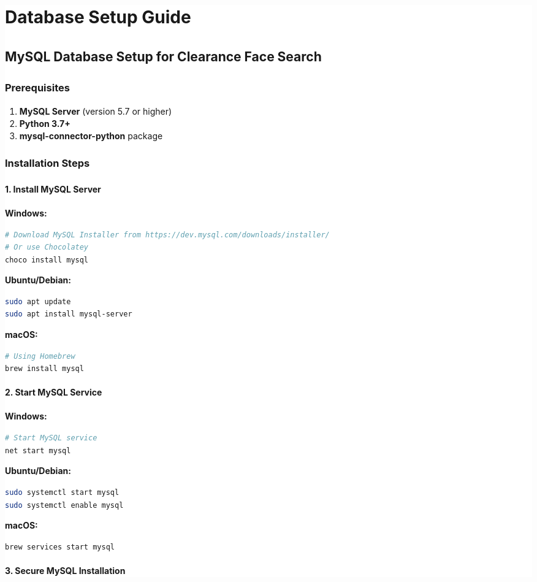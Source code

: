 # Database Setup Guide

## MySQL Database Setup for Clearance Face Search

### Prerequisites

1. **MySQL Server** (version 5.7 or higher)
2. **Python 3.7+**
3. **mysql-connector-python** package

### Installation Steps

#### 1. Install MySQL Server

**Windows:**
```bash
# Download MySQL Installer from https://dev.mysql.com/downloads/installer/
# Or use Chocolatey
choco install mysql
```

**Ubuntu/Debian:**
```bash
sudo apt update
sudo apt install mysql-server
```

**macOS:**
```bash
# Using Homebrew
brew install mysql
```

#### 2. Start MySQL Service

**Windows:**
```bash
# Start MySQL service
net start mysql
```

**Ubuntu/Debian:**
```bash
sudo systemctl start mysql
sudo systemctl enable mysql
```

**macOS:**
```bash
brew services start mysql
```

#### 3. Secure MySQL Installation
